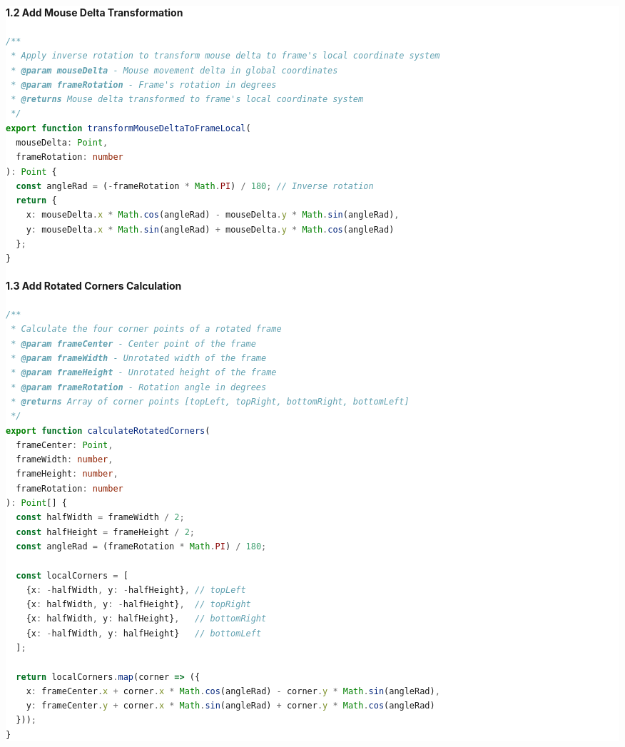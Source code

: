 ```typescript
```

#### 1.2 Add Mouse Delta Transformation
```typescript
/**
 * Apply inverse rotation to transform mouse delta to frame's local coordinate system
 * @param mouseDelta - Mouse movement delta in global coordinates
 * @param frameRotation - Frame's rotation in degrees
 * @returns Mouse delta transformed to frame's local coordinate system
 */
export function transformMouseDeltaToFrameLocal(
  mouseDelta: Point, 
  frameRotation: number
): Point {
  const angleRad = (-frameRotation * Math.PI) / 180; // Inverse rotation
  return {
    x: mouseDelta.x * Math.cos(angleRad) - mouseDelta.y * Math.sin(angleRad),
    y: mouseDelta.x * Math.sin(angleRad) + mouseDelta.y * Math.cos(angleRad)
  };
}
```

#### 1.3 Add Rotated Corners Calculation
```typescript
/**
 * Calculate the four corner points of a rotated frame
 * @param frameCenter - Center point of the frame
 * @param frameWidth - Unrotated width of the frame
 * @param frameHeight - Unrotated height of the frame
 * @param frameRotation - Rotation angle in degrees
 * @returns Array of corner points [topLeft, topRight, bottomRight, bottomLeft]
 */
export function calculateRotatedCorners(
  frameCenter: Point,
  frameWidth: number,
  frameHeight: number,
  frameRotation: number
): Point[] {
  const halfWidth = frameWidth / 2;
  const halfHeight = frameHeight / 2;
  const angleRad = (frameRotation * Math.PI) / 180;
  
  const localCorners = [
    {x: -halfWidth, y: -halfHeight}, // topLeft
    {x: halfWidth, y: -halfHeight},  // topRight
    {x: halfWidth, y: halfHeight},   // bottomRight  
    {x: -halfWidth, y: halfHeight}   // bottomLeft
  ];
  
  return localCorners.map(corner => ({
    x: frameCenter.x + corner.x * Math.cos(angleRad) - corner.y * Math.sin(angleRad),
    y: frameCenter.y + corner.x * Math.sin(angleRad) + corner.y * Math.cos(angleRad)
  }));
}
```
